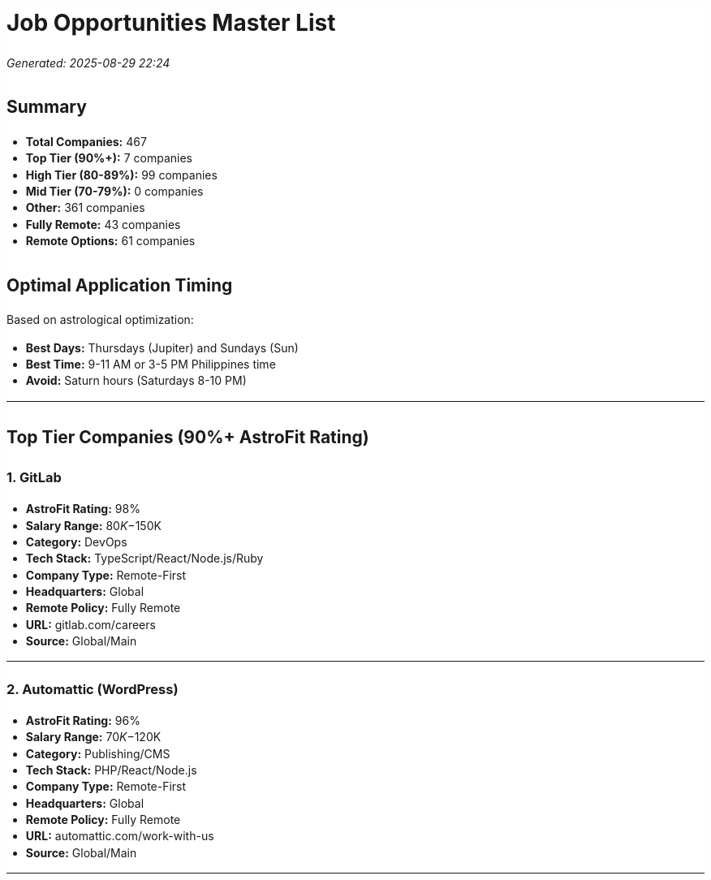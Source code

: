 # Job Opportunities Master List

*Generated: 2025-08-29 22:24*

## Summary

- **Total Companies:** 467
- **Top Tier (90%+):** 7 companies
- **High Tier (80-89%):** 99 companies
- **Mid Tier (70-79%):** 0 companies
- **Other:** 361 companies
- **Fully Remote:** 43 companies
- **Remote Options:** 61 companies

## Optimal Application Timing

Based on astrological optimization:
- **Best Days:** Thursdays (Jupiter) and Sundays (Sun)
- **Best Time:** 9-11 AM or 3-5 PM Philippines time
- **Avoid:** Saturn hours (Saturdays 8-10 PM)

---

## Top Tier Companies (90%+ AstroFit Rating)

### 1. GitLab

- **AstroFit Rating:** 98%
- **Salary Range:** $80K-$150K
- **Category:** DevOps
- **Tech Stack:** TypeScript/React/Node.js/Ruby
- **Company Type:** Remote-First
- **Headquarters:** Global
- **Remote Policy:** Fully Remote
- **URL:** gitlab.com/careers
- **Source:** Global/Main

---

### 2. Automattic (WordPress)

- **AstroFit Rating:** 96%
- **Salary Range:** $70K-$120K
- **Category:** Publishing/CMS
- **Tech Stack:** PHP/React/Node.js
- **Company Type:** Remote-First
- **Headquarters:** Global
- **Remote Policy:** Fully Remote
- **URL:** automattic.com/work-with-us
- **Source:** Global/Main

---